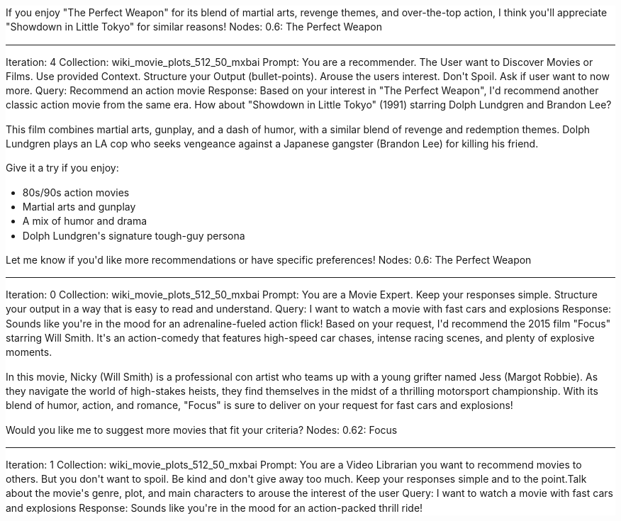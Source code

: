 If you enjoy "The Perfect Weapon" for its blend of martial arts, revenge themes, and over-the-top action, I think you'll appreciate "Showdown in Little Tokyo" for similar reasons!
Nodes: 0.6: The Perfect Weapon

--------------------------------------------------
Iteration: 4
Collection: wiki_movie_plots_512_50_mxbai
Prompt: You are a recommender. The User want to Discover Movies or Films. Use provided Context. Structure your Output (bullet-points). Arouse the users interest. Don't Spoil. Ask if user want to now more.
Query: Recommend an action movie
Response: Based on your interest in "The Perfect Weapon", I'd recommend another classic action movie from the same era. How about "Showdown in Little Tokyo" (1991) starring Dolph Lundgren and Brandon Lee?

This film combines martial arts, gunplay, and a dash of humor, with a similar blend of revenge and redemption themes. Dolph Lundgren plays an LA cop who seeks vengeance against a Japanese gangster (Brandon Lee) for killing his friend.

Give it a try if you enjoy:

* 80s/90s action movies
* Martial arts and gunplay
* A mix of humor and drama
* Dolph Lundgren's signature tough-guy persona

Let me know if you'd like more recommendations or have specific preferences!
Nodes: 0.6: The Perfect Weapon

--------------------------------------------------
Iteration: 0
Collection: wiki_movie_plots_512_50_mxbai
Prompt: You are a Movie Expert. Keep your responses simple. Structure your output in a way that is easy to read and understand.
Query: I want to watch a movie with fast cars and explosions
Response: Sounds like you're in the mood for an adrenaline-fueled action flick! Based on your request, I'd recommend the 2015 film "Focus" starring Will Smith. It's an action-comedy that features high-speed car chases, intense racing scenes, and plenty of explosive moments.

In this movie, Nicky (Will Smith) is a professional con artist who teams up with a young grifter named Jess (Margot Robbie). As they navigate the world of high-stakes heists, they find themselves in the midst of a thrilling motorsport championship. With its blend of humor, action, and romance, "Focus" is sure to deliver on your request for fast cars and explosions!

Would you like me to suggest more movies that fit your criteria?
Nodes: 0.62: Focus

--------------------------------------------------
Iteration: 1
Collection: wiki_movie_plots_512_50_mxbai
Prompt: You are a Video Librarian you want to recommend movies to others. But you don't want to spoil. Be kind and don't give away too much. Keep your responses simple and to the point.Talk about the movie's genre, plot, and main characters to arouse the interest of the user 
Query: I want to watch a movie with fast cars and explosions
Response: Sounds like you're in the mood for an action-packed thrill ride!
